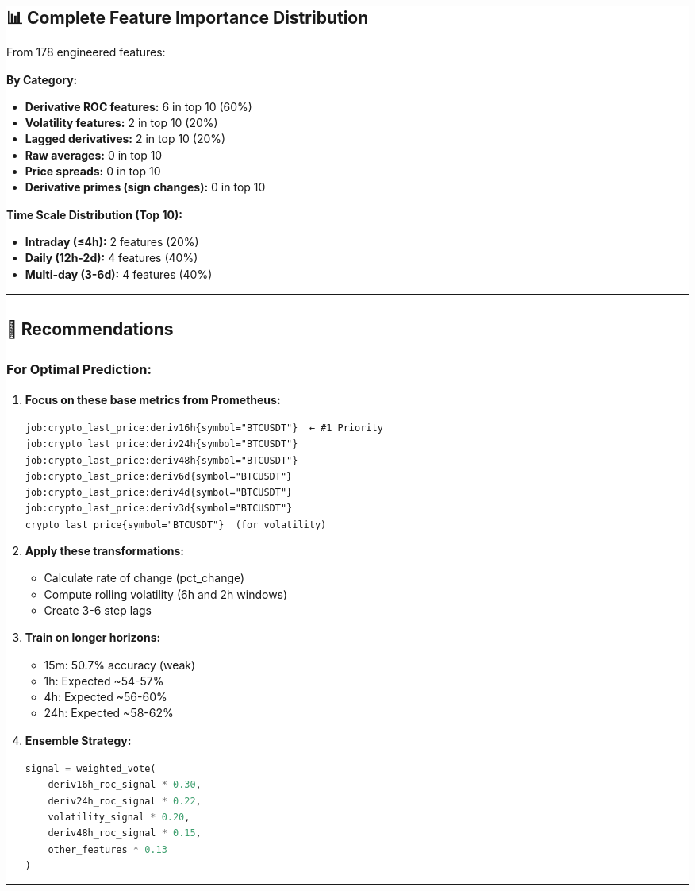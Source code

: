 
## 📊 **Complete Feature Importance Distribution**

From 178 engineered features:

**By Category:**
- **Derivative ROC features:** 6 in top 10 (60%)
- **Volatility features:** 2 in top 10 (20%)
- **Lagged derivatives:** 2 in top 10 (20%)
- **Raw averages:** 0 in top 10
- **Price spreads:** 0 in top 10
- **Derivative primes (sign changes):** 0 in top 10

**Time Scale Distribution (Top 10):**
- **Intraday (≤4h):** 2 features (20%)
- **Daily (12h-2d):** 4 features (40%)
- **Multi-day (3-6d):** 4 features (40%)

---

## 🎯 **Recommendations**

### **For Optimal Prediction:**

1. **Focus on these base metrics from Prometheus:**
   ```
   job:crypto_last_price:deriv16h{symbol="BTCUSDT"}  ← #1 Priority
   job:crypto_last_price:deriv24h{symbol="BTCUSDT"}
   job:crypto_last_price:deriv48h{symbol="BTCUSDT"}
   job:crypto_last_price:deriv6d{symbol="BTCUSDT"}
   job:crypto_last_price:deriv4d{symbol="BTCUSDT"}
   job:crypto_last_price:deriv3d{symbol="BTCUSDT"}
   crypto_last_price{symbol="BTCUSDT"}  (for volatility)
   ```

2. **Apply these transformations:**
   - Calculate rate of change (pct_change)
   - Compute rolling volatility (6h and 2h windows)
   - Create 3-6 step lags

3. **Train on longer horizons:**
   - 15m: 50.7% accuracy (weak)
   - 1h: Expected ~54-57%
   - 4h: Expected ~56-60%
   - 24h: Expected ~58-62%

4. **Ensemble Strategy:**
   ```python
   signal = weighted_vote(
       deriv16h_roc_signal * 0.30,
       deriv24h_roc_signal * 0.22,
       volatility_signal * 0.20,
       deriv48h_roc_signal * 0.15,
       other_features * 0.13
   )
   ```

---